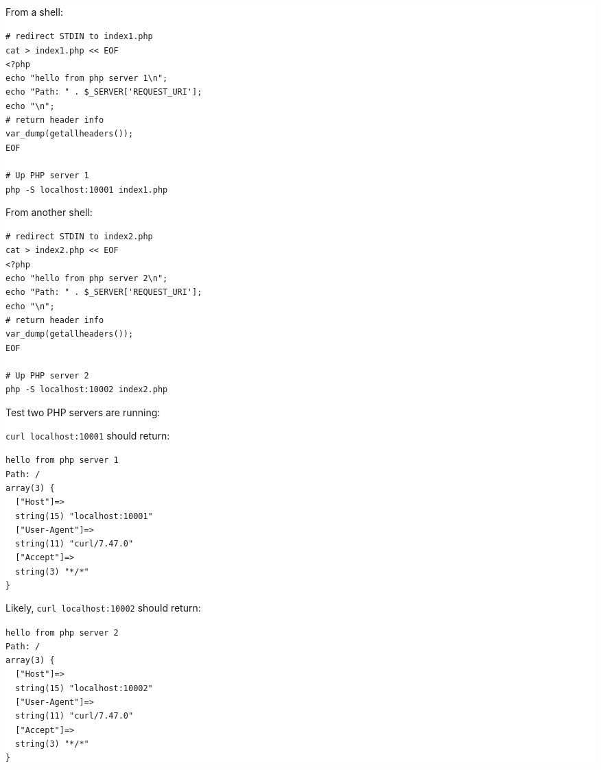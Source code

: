 From a shell:
```
# redirect STDIN to index1.php
cat > index1.php << EOF
<?php
echo "hello from php server 1\n";
echo "Path: " . $_SERVER['REQUEST_URI'];
echo "\n";
# return header info
var_dump(getallheaders());
EOF

# Up PHP server 1
php -S localhost:10001 index1.php
```

From another shell:
```
# redirect STDIN to index2.php
cat > index2.php << EOF
<?php
echo "hello from php server 2\n";
echo "Path: " . $_SERVER['REQUEST_URI'];
echo "\n";
# return header info
var_dump(getallheaders());
EOF

# Up PHP server 2
php -S localhost:10002 index2.php
```

Test two PHP servers are running:

`curl localhost:10001`
should return:
```
hello from php server 1
Path: /
array(3) {
  ["Host"]=>
  string(15) "localhost:10001"
  ["User-Agent"]=>
  string(11) "curl/7.47.0"
  ["Accept"]=>
  string(3) "*/*"
}
```
Likely, `curl localhost:10002` should return:
```
hello from php server 2
Path: /
array(3) {
  ["Host"]=>
  string(15) "localhost:10002"
  ["User-Agent"]=>
  string(11) "curl/7.47.0"
  ["Accept"]=>
  string(3) "*/*"
}
```
